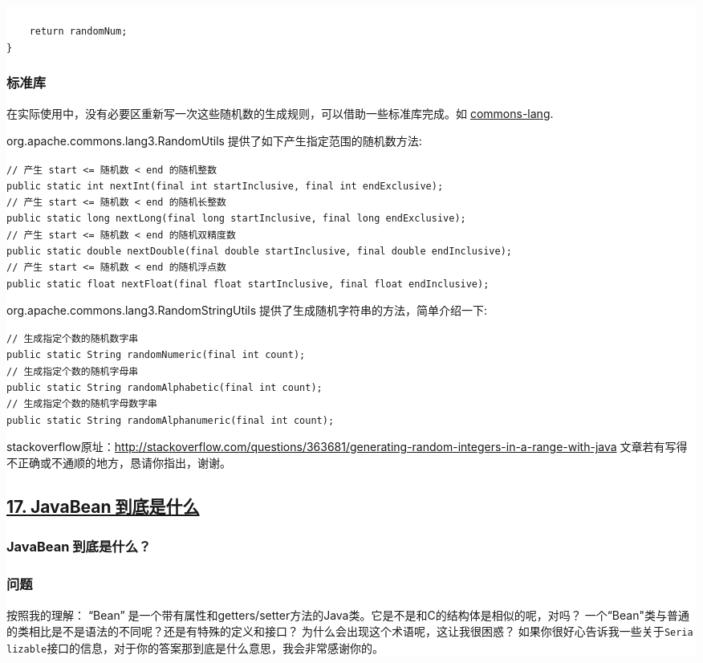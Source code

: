 ```

    return randomNum;
}

```

### 标准库

在实际使用中，没有必要区重新写一次这些随机数的生成规则，可以借助一些标准库完成。如 [commons-lang](https://commons.apache.org/proper/commons-lang/index.html).

org.apache.commons.lang3.RandomUtils 提供了如下产生指定范围的随机数方法:

```
// 产生 start <= 随机数 < end 的随机整数
public static int nextInt(final int startInclusive, final int endExclusive);
// 产生 start <= 随机数 < end 的随机长整数
public static long nextLong(final long startInclusive, final long endExclusive);
// 产生 start <= 随机数 < end 的随机双精度数
public static double nextDouble(final double startInclusive, final double endInclusive);
// 产生 start <= 随机数 < end 的随机浮点数
public static float nextFloat(final float startInclusive, final float endInclusive);

```

org.apache.commons.lang3.RandomStringUtils 提供了生成随机字符串的方法，简单介绍一下:

```
// 生成指定个数的随机数字串
public static String randomNumeric(final int count);
// 生成指定个数的随机字母串
public static String randomAlphabetic(final int count);
// 生成指定个数的随机字母数字串
public static String randomAlphanumeric(final int count);

```

stackoverflow原址：http://stackoverflow.com/questions/363681/generating-random-integers-in-a-range-with-java
文章若有写得不正确或不通顺的地方，恳请你指出，谢谢。







## [17. JavaBean 到底是什么](https://github.com/linpeiyou/stackoverflow-java-top-qa/blob/master/contents/what-is-a-javabean-exactly.md)
### JavaBean 到底是什么？

### 问题

按照我的理解： “Bean” 是一个带有属性和getters/setter方法的Java类。它是不是和C的结构体是相似的呢，对吗？
一个“Bean"类与普通的类相比是不是语法的不同呢？还是有特殊的定义和接口？
为什么会出现这个术语呢，这让我很困惑？
如果你很好心告诉我一些关于`Serializable`接口的信息，对于你的答案那到底是什么意思，我会非常感谢你的。
